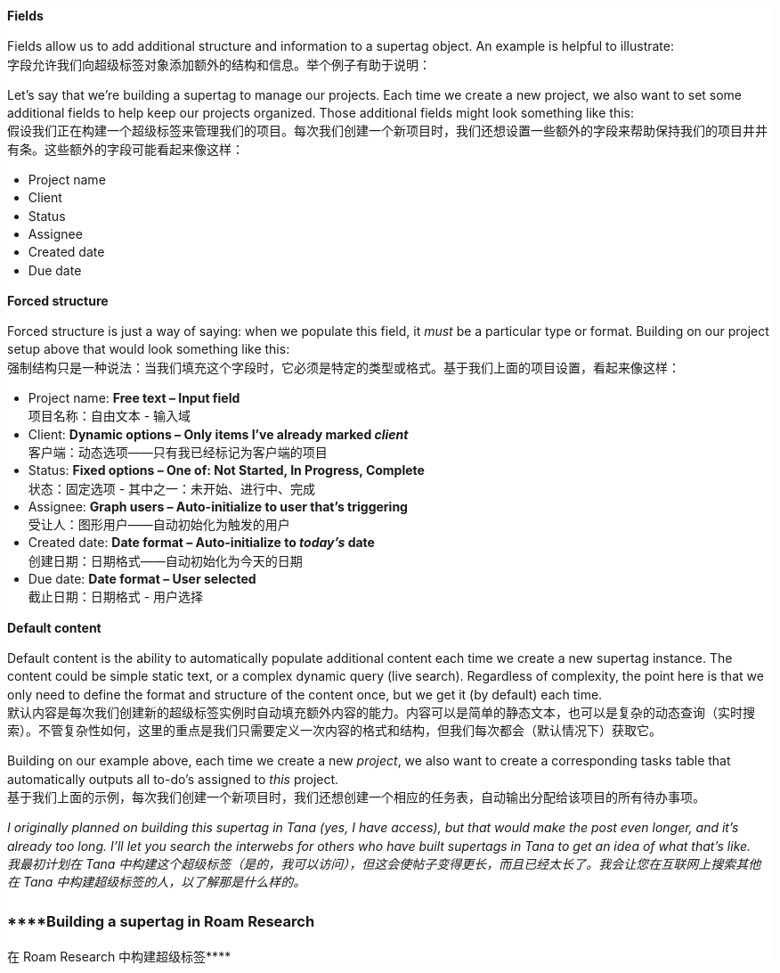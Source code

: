 **Fields**

Fields allow us to add additional structure and information to a supertag object. An example is helpful to illustrate:  
字段允许我们向超级标签对象添加额外的结构和信息。举个例子有助于说明：

Let’s say that we’re building a supertag to manage our projects. Each time we create a new project, we also want to set some additional fields to help keep our projects organized. Those additional fields might look something like this:  
假设我们正在构建一个超级标签来管理我们的项目。每次我们创建一个新项目时，我们还想设置一些额外的字段来帮助保持我们的项目井井有条。这些额外的字段可能看起来像这样：

*   Project name
*   Client
*   Status
*   Assignee
*   Created date
*   Due date

**Forced structure**

Forced structure is just a way of saying: when we populate this field, it _must_ be a particular type or format. Building on our project setup above that would look something like this:  
强制结构只是一种说法：当我们填充这个字段时，它必须是特定的类型或格式。基于我们上面的项目设置，看起来像这样：

*   Project name: **Free text – Input field**  
    项目名称：自由文本 - 输入域
*   Client: **Dynamic options – Only items I’ve already marked _client_**  
    客户端：动态选项——只有我已经标记为客户端的项目
*   Status: **Fixed options – One of: Not Started, In Progress, Complete**  
    状态：固定选项 - 其中之一：未开始、进行中、完成
*   Assignee: **Graph users – Auto-initialize to user that’s triggering**  
    受让人：图形用户——自动初始化为触发的用户
*   Created date: **Date format – Auto-initialize to _today’s_ date**  
    创建日期：日期格式——自动初始化为今天的日期
*   Due date: **Date format – User selected**  
    截止日期：日期格式 - 用户选择

**Default content**

Default content is the ability to automatically populate additional content each time we create a new supertag instance. The content could be simple static text, or a complex dynamic query (live search). Regardless of complexity, the point here is that we only need to define the format and structure of the content once, but we get it (by default) each time.  
默认内容是每次我们创建新的超级标签实例时自动填充额外内容的能力。内容可以是简单的静态文本，也可以是复杂的动态查询（实时搜索）。不管复杂性如何，这里的重点是我们只需要定义一次内容的格式和结构，但我们每次都会（默认情况下）获取它。

Building on our example above, each time we create a new _project_, we also want to create a corresponding tasks table that automatically outputs all to-do’s assigned to _this_ project.  
基于我们上面的示例，每次我们创建一个新项目时，我们还想创建一个相应的任务表，自动输出分配给该项目的所有待办事项。

_I originally planned on building this supertag in Tana (yes, I have access), but that would make the post even longer, and it’s already too long. I’ll let you search the interwebs for others who have built supertags in Tana to get an idea of what that’s like.  
我最初计划在 Tana 中构建这个超级标签（是的，我可以访问），但这会使帖子变得更长，而且已经太长了。我会让您在互联网上搜索其他在 Tana 中构建超级标签的人，以了解那是什么样的。_

### ****Building a supertag in Roam Research  
在 Roam Research 中构建超级标签****
